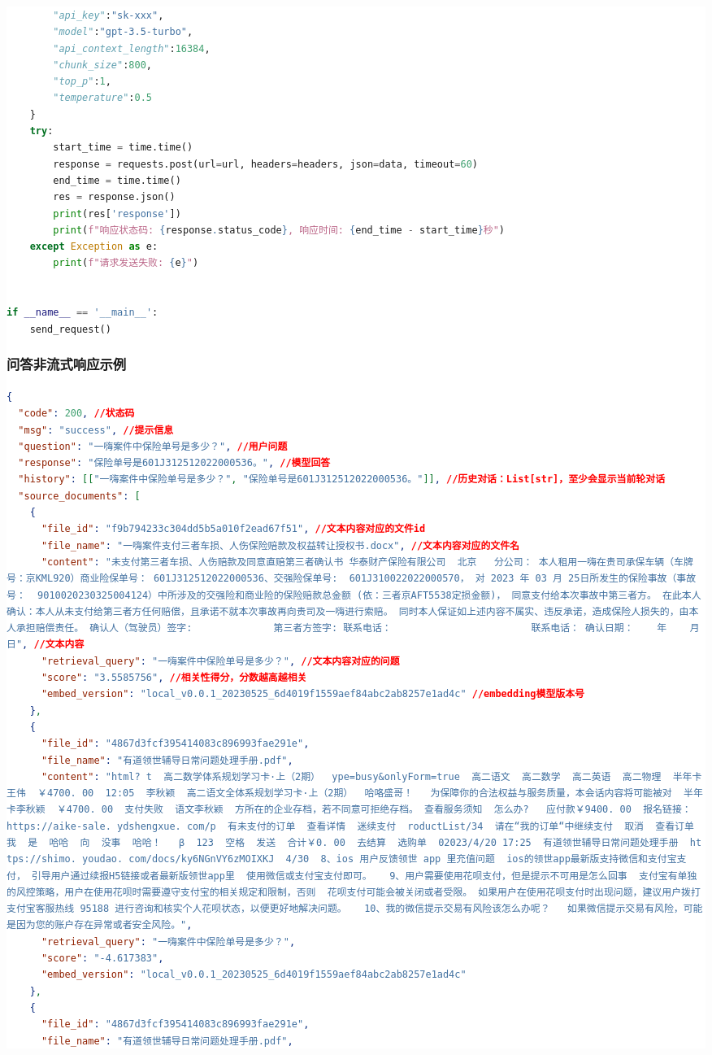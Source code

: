 ```python
        "api_key":"sk-xxx",
        "model":"gpt-3.5-turbo",
        "api_context_length":16384,
        "chunk_size":800,
        "top_p":1,
        "temperature":0.5
    }
    try:
        start_time = time.time()
        response = requests.post(url=url, headers=headers, json=data, timeout=60)
        end_time = time.time()
        res = response.json()
        print(res['response'])
        print(f"响应状态码: {response.status_code}, 响应时间: {end_time - start_time}秒")
    except Exception as e:
        print(f"请求发送失败: {e}")


if __name__ == '__main__':
    send_request()
```

### <h3><p id="-问答非流式响应示例"> 问答非流式响应示例</p></h3>

```json
{
  "code": 200, //状态码
  "msg": "success", //提示信息
  "question": "一嗨案件中保险单号是多少？", //用户问题
  "response": "保险单号是601J312512022000536。", //模型回答
  "history": [["一嗨案件中保险单号是多少？", "保险单号是601J312512022000536。"]], //历史对话：List[str]，至少会显示当前轮对话
  "source_documents": [
    {
      "file_id": "f9b794233c304dd5b5a010f2ead67f51", //文本内容对应的文件id
      "file_name": "一嗨案件支付三者车损、人伤保险赔款及权益转让授权书.docx", //文本内容对应的文件名
      "content": "未支付第三者车损、人伤赔款及同意直赔第三者确认书 华泰财产保险有限公司  北京   分公司： 本人租用一嗨在贵司承保车辆（车牌号：京KML920）商业险保单号： 601J312512022000536、交强险保单号:  601J310022022000570， 对 2023 年 03 月 25日所发生的保险事故（事故号：  9010020230325004124）中所涉及的交强险和商业险的保险赔款总金额 (依：三者京AFT5538定损金额)， 同意支付给本次事故中第三者方。 在此本人确认：本人从未支付给第三者方任何赔偿，且承诺不就本次事故再向贵司及一嗨进行索赔。 同时本人保证如上述内容不属实、违反承诺，造成保险人损失的，由本人承担赔偿责任。 确认人（驾驶员）签字:              第三者方签字: 联系电话：                        联系电话： 确认日期：    年    月    日", //文本内容
      "retrieval_query": "一嗨案件中保险单号是多少？", //文本内容对应的问题
      "score": "3.5585756", //相关性得分，分数越高越相关
      "embed_version": "local_v0.0.1_20230525_6d4019f1559aef84abc2ab8257e1ad4c" //embedding模型版本号
    },
    {
      "file_id": "4867d3fcf395414083c896993fae291e",
      "file_name": "有道领世辅导日常问题处理手册.pdf",
      "content": "html? t  高二数学体系规划学习卡·上（2期）  ype=busy&onlyForm=true  高二语文  高二数学  高二英语  高二物理  半年卡王伟  ￥4700. 00  12:05  李秋颖  高二语文全体系规划学习卡·上（2期）  哈咯盛哥！   为保障你的合法权益与服务质量，本会话内容将可能被对  半年卡李秋颖  ￥4700. 00  支付失败  语文李秋颖  方所在的企业存档，若不同意可拒绝存档。 查看服务须知  怎么办?   应付款￥9400. 00  报名链接：  https://aike-sale. ydshengxue. com/p  有未支付的订单  查看详情  迷续支付  roductList/34  请在“我的订单“中继续支付  取消  查看订单  我  是  哈哈  向  没事  哈哈！   β  123  空格  发送  合计￥0. 00  去结算  选购单  02023/4/20 17:25  有道领世辅导⽇常问题处理⼿册  https://shimo. youdao. com/docs/ky6NGnVY6zMOIXKJ  4/30  8、ios ⽤户反馈领世 app ⾥充值问题  ios的领世app最新版⽀持微信和⽀付宝⽀付， 引导⽤户通过续报H5链接或者最新版领世app⾥  使⽤微信或⽀付宝⽀付即可。   9、⽤户需要使⽤花呗⽀付，但是提示不可⽤是怎么回事  ⽀付宝有单独的⻛控策略，⽤户在使⽤花呗时需要遵守⽀付宝的相关规定和限制，否则  花呗⽀付可能会被关闭或者受限。 如果⽤户在使⽤花呗⽀付时出现问题，建议⽤户拨打  ⽀付宝客服热线 95188 进⾏咨询和核实个⼈花呗状态，以便更好地解决问题。   10、我的微信提示交易有⻛险该怎么办呢？   如果微信提示交易有⻛险，可能是因为您的账户存在异常或者安全⻛险。",
      "retrieval_query": "一嗨案件中保险单号是多少？",
      "score": "-4.617383",
      "embed_version": "local_v0.0.1_20230525_6d4019f1559aef84abc2ab8257e1ad4c"
    },
    {
      "file_id": "4867d3fcf395414083c896993fae291e",
      "file_name": "有道领世辅导日常问题处理手册.pdf",
```